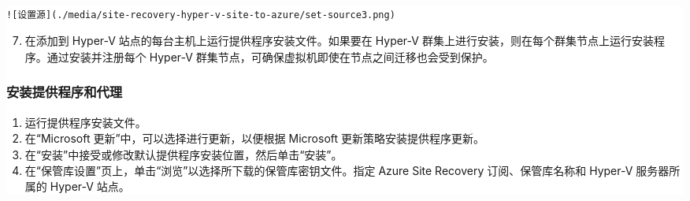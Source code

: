     ![设置源](./media/site-recovery-hyper-v-site-to-azure/set-source3.png)  

7. 在添加到 Hyper-V 站点的每台主机上运行提供程序安装文件。如果要在 Hyper-V 群集上进行安装，则在每个群集节点上运行安装程序。通过安装并注册每个 Hyper-V 群集节点，可确保虚拟机即使在节点之间迁移也会受到保护。

### 安装提供程序和代理

1. 运行提供程序安装文件。
2. 在“Microsoft 更新”中，可以选择进行更新，以便根据 Microsoft 更新策略安装提供程序更新。
3. 在“安装”中接受或修改默认提供程序安装位置，然后单击“安装”。
4. 在“保管库设置”页上，单击“浏览”以选择所下载的保管库密钥文件。指定 Azure Site Recovery 订阅、保管库名称和 Hyper-V 服务器所属的 Hyper-V 站点。
